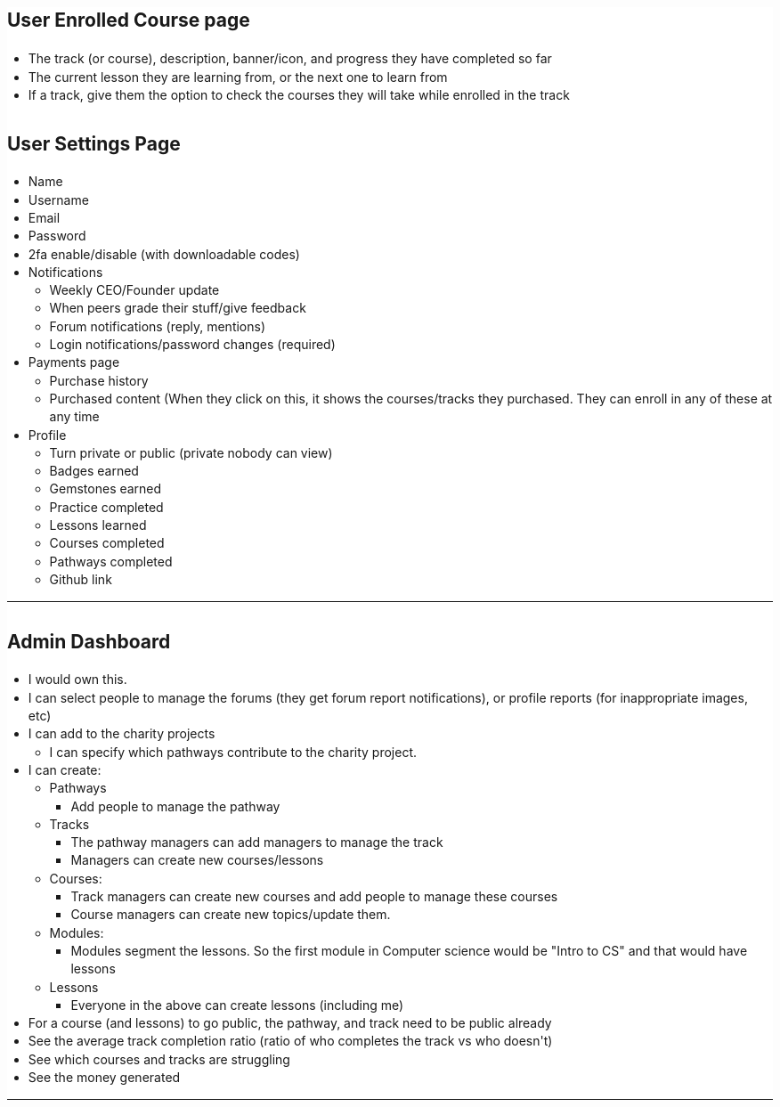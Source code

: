## User Enrolled Course page

- The track (or course), description, banner/icon, and progress they have completed so far
- The current lesson they are learning from, or the next one to learn from
- If a track, give them the option to check the courses they will take while enrolled in the track

## User Settings Page

- Name
- Username
- Email
- Password
- 2fa enable/disable (with downloadable codes)
- Notifications
  - Weekly CEO/Founder update
  - When peers grade their stuff/give feedback
  - Forum notifications (reply, mentions)
  - Login notifications/password changes (required)
- Payments page
  - Purchase history
  - Purchased content (When they click on this, it shows the courses/tracks they purchased. They can enroll in any of these at any time
- Profile
  - Turn private or public (private nobody can view)
  - Badges earned
  - Gemstones earned
  - Practice completed
  - Lessons learned
  - Courses completed
  - Pathways completed
  - Github link

---

## Admin Dashboard

- I would own this.
-  I can select people to manage the forums (they get forum report notifications), or profile reports (for inappropriate images, etc)
- I can add to the charity projects
  - I can specify which pathways contribute to the charity project.
- I can create:
  - Pathways
    - Add people to manage the pathway
  - Tracks
    - The pathway managers can add managers to manage the track
    - Managers can create new courses/lessons
  - Courses:
    - Track managers can create new courses and add people to manage these courses
    - Course managers can create new topics/update them.
  - Modules:
    - Modules segment the lessons. So the first module in Computer science would be "Intro to CS" and that would have lessons
  - Lessons
    - Everyone in the above can create lessons (including me)
- For a course (and lessons) to go public, the pathway, and track need to be public already
- See the average track completion ratio (ratio of who completes the track vs who doesn't)
- See which courses and tracks are struggling
- See the money generated

---